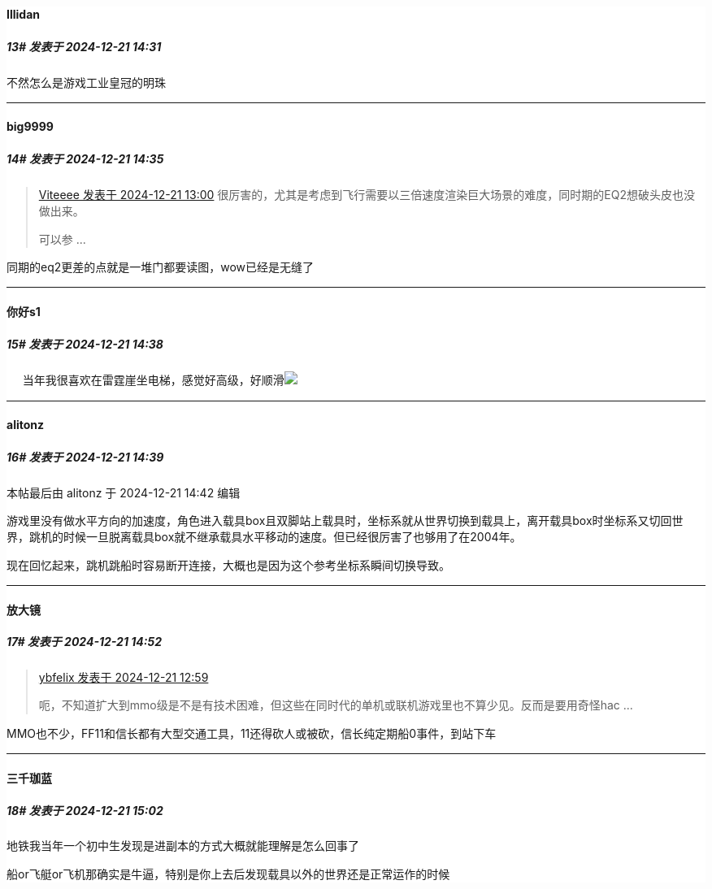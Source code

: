 ####  Illidan  
##### 13#       发表于 2024-12-21 14:31

不然怎么是游戏工业皇冠的明珠

*****

####  big9999  
##### 14#       发表于 2024-12-21 14:35

<blockquote><a href="httphttps://bbs.saraba1st.com/2b/forum.php?mod=redirect&amp;goto=findpost&amp;pid=66980171&amp;ptid=2214085" target="_blank">Viteeee 发表于 2024-12-21 13:00</a>
很厉害的，尤其是考虑到飞行需要以三倍速度渲染巨大场景的难度，同时期的EQ2想破头皮也没做出来。

可以参 ...</blockquote>
同期的eq2更差的点就是一堆门都要读图，wow已经是无缝了

*****

####  你好s1  
##### 15#       发表于 2024-12-21 14:38

     当年我很喜欢在雷霆崖坐电梯，感觉好高级，好顺滑<img src="https://static.saraba1st.com/image/smiley/face2017/068.png" referrerpolicy="no-referrer">

*****

####  alitonz  
##### 16#       发表于 2024-12-21 14:39

 本帖最后由 alitonz 于 2024-12-21 14:42 编辑 

游戏里没有做水平方向的加速度，角色进入载具box且双脚站上载具时，坐标系就从世界切换到载具上，离开载具box时坐标系又切回世界，跳机的时候一旦脱离载具box就不继承载具水平移动的速度。但已经很厉害了也够用了在2004年。

现在回忆起来，跳机跳船时容易断开连接，大概也是因为这个参考坐标系瞬间切换导致。

*****

####  放大镜  
##### 17#       发表于 2024-12-21 14:52

<blockquote><a href="httphttps://bbs.saraba1st.com/2b/forum.php?mod=redirect&amp;goto=findpost&amp;pid=66980165&amp;ptid=2214085" target="_blank">ybfelix 发表于 2024-12-21 12:59</a>

呃，不知道扩大到mmo级是不是有技术困难，但这些在同时代的单机或联机游戏里也不算少见。反而是要用奇怪hac ...</blockquote>
MMO也不少，FF11和信长都有大型交通工具，11还得砍人或被砍，信长纯定期船0事件，到站下车

*****

####  三千珈蓝  
##### 18#       发表于 2024-12-21 15:02

地铁我当年一个初中生发现是进副本的方式大概就能理解是怎么回事了

船or飞艇or飞机那确实是牛逼，特别是你上去后发现载具以外的世界还是正常运作的时候

